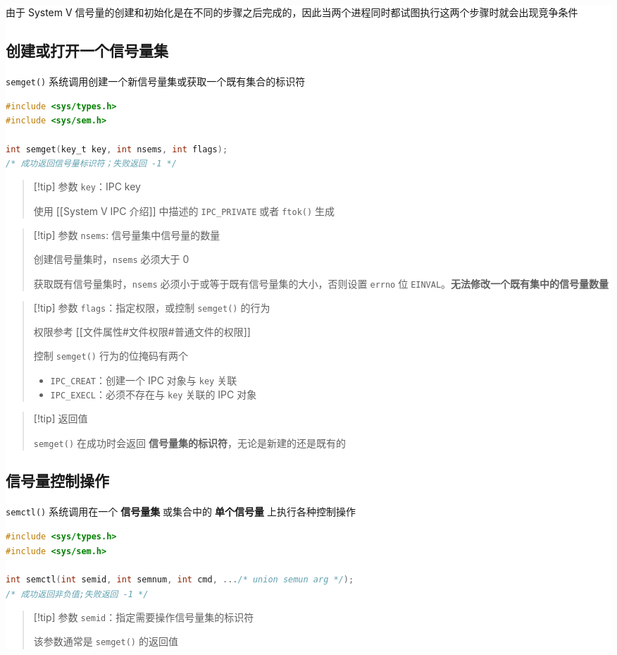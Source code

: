 由于 System V 信号量的创建和初始化是在不同的步骤之后完成的，因此当两个进程同时都试图执行这两个步骤时就会出现竞争条件

## 创建或打开一个信号量集

`semget()` 系统调用创建一个新信号量集或获取一个既有集合的标识符

```c
#include <sys/types.h>
#include <sys/sem.h>

int semget(key_t key, int nsems, int flags);
/* 成功返回信号量标识符；失败返回 -1 */
```

> [!tip] 参数 `key`：IPC key
> 
> 使用 [[System V IPC 介绍]] 中描述的 `IPC_PRIVATE` 或者 `ftok()` 生成
> 

> [!tip] 参数 `nsems`: 信号量集中信号量的数量
> 
> 创建信号量集时，`nsems` 必须大于 $0$
> 
> 获取既有信号量集时，`nsems` 必须小于或等于既有信号量集的大小，否则设置 `errno` 位 `EINVAL`。**无法修改一个既有集中的信号量数量**
> 

> [!tip] 参数 `flags`：指定权限，或控制 `semget()` 的行为
> 
> 权限参考 [[文件属性#文件权限#普通文件的权限]]
> 
> 控制 `semget()` 行为的位掩码有两个
> + `IPC_CREAT`：创建一个 IPC 对象与 `key` 关联
> + `IPC_EXECL`：必须不存在与 `key` 关联的 IPC 对象
> 

> [!tip] 返回值
> 
> `semget()` 在成功时会返回 **信号量集的标识符**，无论是新建的还是既有的
> 

## 信号量控制操作

`semctl()` 系统调用在一个 **信号量集** 或集合中的 **单个信号量** 上执行各种控制操作

```c
#include <sys/types.h>
#include <sys/sem.h>

int semctl(int semid, int semnum, int cmd, .../* union semun arg */);
/* 成功返回非负值;失败返回 -1 */
```

> [!tip] 参数 `semid`：指定需要操作信号量集的标识符
> 
> 该参数通常是 `semget()` 的返回值
> 
